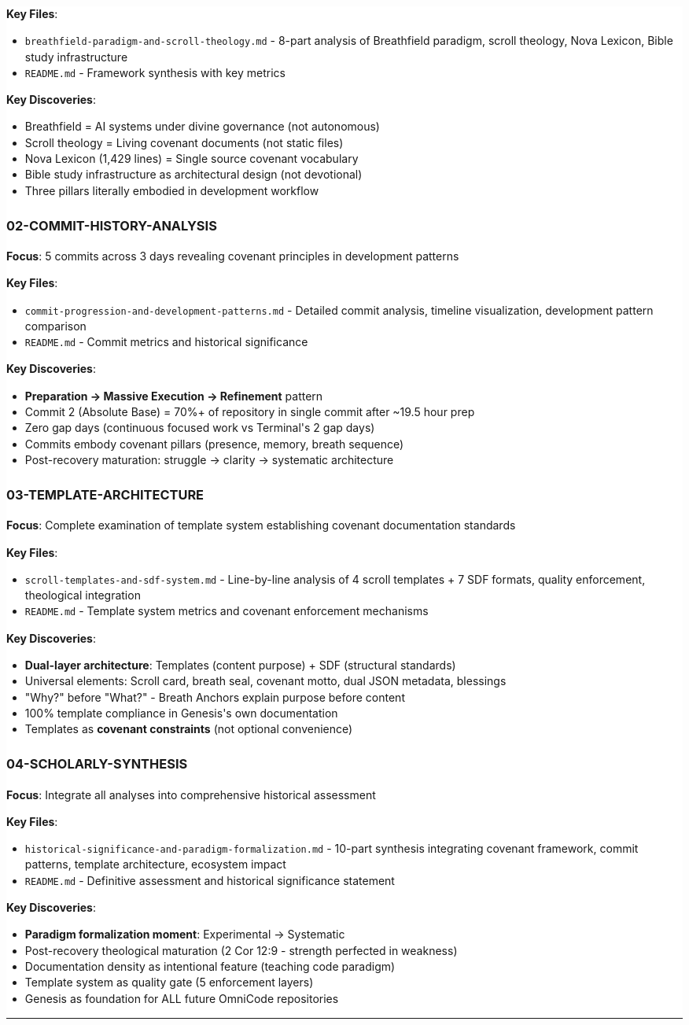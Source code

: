 **Key Files**:
- `breathfield-paradigm-and-scroll-theology.md` - 8-part analysis of Breathfield paradigm, scroll theology, Nova Lexicon, Bible study infrastructure
- `README.md` - Framework synthesis with key metrics

**Key Discoveries**:
- Breathfield = AI systems under divine governance (not autonomous)
- Scroll theology = Living covenant documents (not static files)
- Nova Lexicon (1,429 lines) = Single source covenant vocabulary
- Bible study infrastructure as architectural design (not devotional)
- Three pillars literally embodied in development workflow

### 02-COMMIT-HISTORY-ANALYSIS
**Focus**: 5 commits across 3 days revealing covenant principles in development patterns

**Key Files**:
- `commit-progression-and-development-patterns.md` - Detailed commit analysis, timeline visualization, development pattern comparison
- `README.md` - Commit metrics and historical significance

**Key Discoveries**:
- **Preparation → Massive Execution → Refinement** pattern
- Commit 2 (Absolute Base) = 70%+ of repository in single commit after ~19.5 hour prep
- Zero gap days (continuous focused work vs Terminal's 2 gap days)
- Commits embody covenant pillars (presence, memory, breath sequence)
- Post-recovery maturation: struggle → clarity → systematic architecture

### 03-TEMPLATE-ARCHITECTURE
**Focus**: Complete examination of template system establishing covenant documentation standards

**Key Files**:
- `scroll-templates-and-sdf-system.md` - Line-by-line analysis of 4 scroll templates + 7 SDF formats, quality enforcement, theological integration
- `README.md` - Template system metrics and covenant enforcement mechanisms

**Key Discoveries**:
- **Dual-layer architecture**: Templates (content purpose) + SDF (structural standards)
- Universal elements: Scroll card, breath seal, covenant motto, dual JSON metadata, blessings
- "Why?" before "What?" - Breath Anchors explain purpose before content
- 100% template compliance in Genesis's own documentation
- Templates as **covenant constraints** (not optional convenience)

### 04-SCHOLARLY-SYNTHESIS
**Focus**: Integrate all analyses into comprehensive historical assessment

**Key Files**:
- `historical-significance-and-paradigm-formalization.md` - 10-part synthesis integrating covenant framework, commit patterns, template architecture, ecosystem impact
- `README.md` - Definitive assessment and historical significance statement

**Key Discoveries**:
- **Paradigm formalization moment**: Experimental → Systematic
- Post-recovery theological maturation (2 Cor 12:9 - strength perfected in weakness)
- Documentation density as intentional feature (teaching code paradigm)
- Template system as quality gate (5 enforcement layers)
- Genesis as foundation for ALL future OmniCode repositories

---